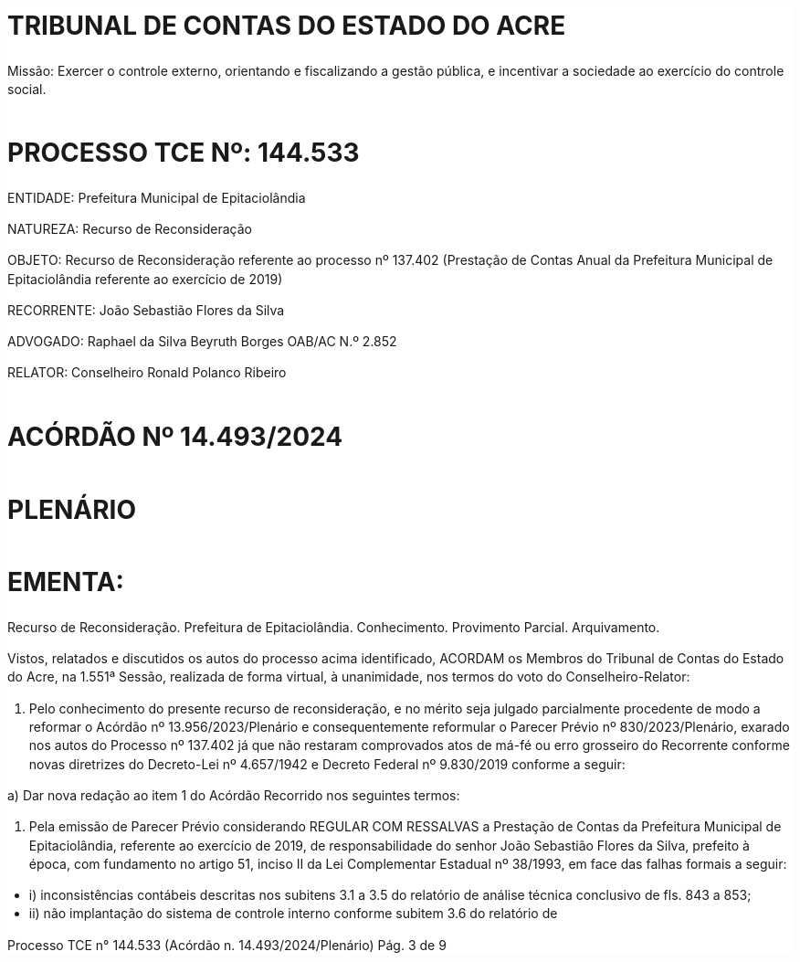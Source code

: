 # TRIBUNAL DE CONTAS DO ESTADO DO ACRE

Missão: Exercer o controle externo, orientando e fiscalizando a gestão pública, e incentivar a sociedade ao exercício do controle social.

# PROCESSO TCE Nº: 144.533

ENTIDADE: Prefeitura Municipal de Epitaciolândia

NATUREZA: Recurso de Reconsideração

OBJETO: Recurso de Reconsideração referente ao processo nº 137.402 (Prestação de Contas Anual da Prefeitura Municipal de Epitaciolândia referente ao exercício de 2019)

RECORRENTE: João Sebastião Flores da Silva

ADVOGADO: Raphael da Silva Beyruth Borges OAB/AC N.º 2.852

RELATOR: Conselheiro Ronald Polanco Ribeiro

# ACÓRDÃO Nº 14.493/2024

# PLENÁRIO

# EMENTA:

Recurso de Reconsideração. Prefeitura de Epitaciolândia. Conhecimento. Provimento Parcial. Arquivamento.

Vistos, relatados e discutidos os autos do processo acima identificado, ACORDAM os Membros do Tribunal de Contas do Estado do Acre, na 1.551ª Sessão, realizada de forma virtual, à unanimidade, nos termos do voto do Conselheiro-Relator:

1. Pelo conhecimento do presente recurso de reconsideração, e no mérito seja julgado parcialmente procedente de modo a reformar o Acórdão nº 13.956/2023/Plenário e consequentemente reformular o Parecer Prévio nº 830/2023/Plenário, exarado nos autos do Processo nº 137.402 já que não restaram comprovados atos de má-fé ou erro grosseiro do Recorrente conforme novas diretrizes do Decreto-Lei nº 4.657/1942 e Decreto Federal nº 9.830/2019 conforme a seguir:

a) Dar nova redação ao item 1 do Acórdão Recorrido nos seguintes termos:

1. Pela emissão de Parecer Prévio considerando REGULAR COM RESSALVAS a Prestação de Contas da Prefeitura Municipal de Epitaciolândia, referente ao exercício de 2019, de responsabilidade do senhor João Sebastião Flores da Silva, prefeito à época, com fundamento no artigo 51, inciso II da Lei Complementar Estadual nº 38/1993, em face das falhas formais a seguir:

- i) inconsistências contábeis descritas nos subitens 3.1 a 3.5 do relatório de análise técnica conclusivo de fls. 843 a 853;
- ii) não implantação do sistema de controle interno conforme subitem 3.6 do relatório de

Processo TCE n° 144.533 (Acórdão n. 14.493/2024/Plenário) Pág. 3 de 9
